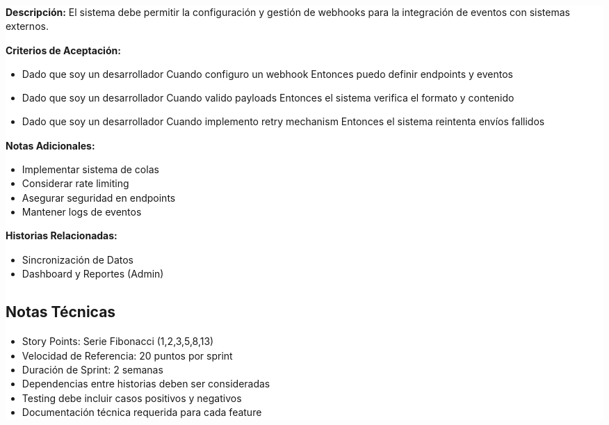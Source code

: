 **Descripción:**
El sistema debe permitir la configuración y gestión de webhooks para la integración de eventos con sistemas externos.

**Criterios de Aceptación:**
- Dado que soy un desarrollador
  Cuando configuro un webhook
  Entonces puedo definir endpoints y eventos

- Dado que soy un desarrollador
  Cuando valido payloads
  Entonces el sistema verifica el formato y contenido

- Dado que soy un desarrollador
  Cuando implemento retry mechanism
  Entonces el sistema reintenta envíos fallidos

**Notas Adicionales:**
- Implementar sistema de colas
- Considerar rate limiting
- Asegurar seguridad en endpoints
- Mantener logs de eventos

**Historias Relacionadas:**
- Sincronización de Datos
- Dashboard y Reportes (Admin)

## Notas Técnicas
- Story Points: Serie Fibonacci (1,2,3,5,8,13)
- Velocidad de Referencia: 20 puntos por sprint
- Duración de Sprint: 2 semanas
- Dependencias entre historias deben ser consideradas
- Testing debe incluir casos positivos y negativos
- Documentación técnica requerida para cada feature 